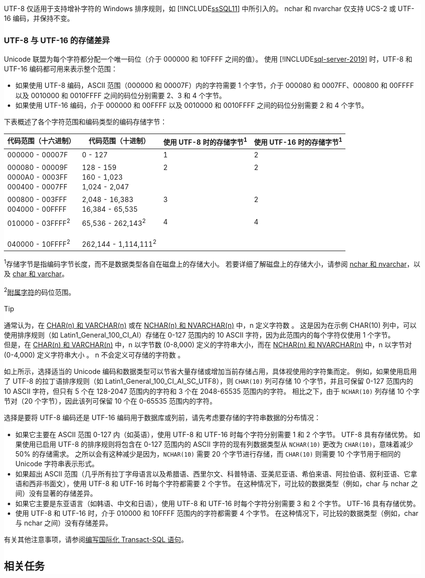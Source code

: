 UTF-8 仅适用于支持增补字符的 Windows 排序规则，如 [!INCLUDE[ssSQL11](../../includes/sssql11-md.md)] 中所引入的。 nchar  和 nvarchar  仅支持 UCS-2 或 UTF-16 编码，并保持不变。

### <a name="storage_differences"></a> UTF-8 与 UTF-16 的存储差异
Unicode 联盟为每个字符都分配一个唯一码位（介于 000000 和 10FFFF 之间的值）。 使用 [!INCLUDE[sql-server-2019](../../includes/sssqlv15-md.md)] 时，UTF-8 和 UTF-16 编码都可用来表示整个范围：    
-  如果使用 UTF-8 编码，ASCII 范围（000000 和 00007F）内的字符需要 1 个字节，介于 000080 和 0007FF、000800 和 00FFFF 以及 0010000 和 0010FFFF 之间的码位分别需要 2、3 和 4 个字节。 
-  如果使用 UTF-16 编码，介于 000000 和 00FFFF 以及 0010000 和 0010FFFF 之间的码位分别需要 2 和 4 个字节。 

下表概述了各个字符范围和编码类型的编码存储字节：

|代码范围（十六进制）|代码范围（十进制）|使用 UTF-8 时的存储字节<sup>1</sup>|使用 UTF-16 时的存储字节<sup>1</sup>|    
|---------------------------------|---------------------------------|--------------------------|-----------------------------|   
|000000 - 00007F|0 - 127|1|2|
|000080 - 00009F<br />0000A0 - 0003FF<br />000400 - 0007FF|128 - 159<br />160 - 1,023<br />1,024 - 2,047|2|2|
|000800 - 003FFF<br />004000 - 00FFFF|2,048 - 16,383<br />16,384 - 65,535|3|2|
|010000 - 03FFFF<sup>2</sup><br /><br />040000 - 10FFFF<sup>2</sup>|65,536 - 262,143<sup>2</sup><br /><br />262,144 - 1,114,111<sup>2</sup>|4|4|

<sup>1</sup>存储字节是指编码字节长度，而不是数据类型各自在磁盘上的存储大小。 若要详细了解磁盘上的存储大小，请参阅 [nchar 和 nvarchar](../../t-sql/data-types/nchar-and-nvarchar-transact-sql.md)，以及 [char 和 varchar](../../t-sql/data-types/char-and-varchar-transact-sql.md)。

<sup>2</sup>[附属字符](#Supplementary_Characters)的码位范围。

> [!TIP]   
> 通常认为，在 [CHAR(n) 和 VARCHAR(n)](../../t-sql/data-types/char-and-varchar-transact-sql.md) 或在 [NCHAR(n) 和 NVARCHAR(n)](../../t-sql/data-types/nchar-and-nvarchar-transact-sql.md) 中，n 定义字符数      。 这是因为在示例 CHAR(10) 列中，可以使用排序规则（如 Latin1_General_100_CI_AI）存储在 0-127 范围内的 10 ASCII 字符，因为此范围内的每个字符仅使用 1 个字节。    
> 但是，在 [CHAR(n) 和 VARCHAR(n)](../../t-sql/data-types/char-and-varchar-transact-sql.md) 中，n 以字节数 (0-8,000) 定义的字符串大小，而在 [NCHAR(n) 和 NVARCHAR(n)](../../t-sql/data-types/nchar-and-nvarchar-transact-sql.md) 中，n 以字节对 (0-4,000) 定义字符串大小         。 n 不会定义可存储的字符数  。

如上所示，选择适当的 Unicode 编码和数据类型可以节省大量存储或增加当前存储占用，具体视使用的字符集而定。 例如，如果使用启用了 UTF-8 的拉丁语排序规则（如 Latin1_General_100_CI_AI_SC_UTF8），则 `CHAR(10)` 列可存储 10 个字节，并且可保留 0-127 范围内的 10 ASCII 字符，但只有 5 个在 128-2047 范围内的字符和 3 个在 2048-65535 范围内的字符。 相比之下，由于 `NCHAR(10)` 列存储 10 个字节对（20 个字节），因此该列可保留 10 个在 0-65535 范围内的字符。  

选择是要将 UTF-8 编码还是 UTF-16 编码用于数据库或列前，请先考虑要存储的字符串数据的分布情况：
-  如果它主要在 ASCII 范围 0-127 内（如英语），使用 UTF-8 和 UTF-16 时每个字符分别需要 1 和 2 个字节。 UTF-8 具有存储优势。 如果使用已启用 UTF-8 的排序规则将包含在 0-127 范围内的 ASCII 字符的现有列数据类型从 `NCHAR(10)` 更改为 `CHAR(10)`，意味着减少 50% 的存储需求。 之所以会有这种减少是因为，`NCHAR(10)` 需要 20 个字节进行存储，而 `CHAR(10)` 则需要 10 个字节用于相同的 Unicode 字符串表示形式。    
-  如果超出 ASCII 范围（几乎所有拉丁字母语言以及希腊语、西里尔文、科普特语、亚美尼亚语、希伯来语、阿拉伯语、叙利亚语、它拿语和西非书面文），使用 UTF-8 和 UTF-16 时每个字符都需要 2 个字节。 在这种情况下，可比较的数据类型（例如，char  与 nchar  之间）没有显著的存储差异。
-  如果它主要是东亚语言（如韩语、中文和日语），使用 UTF-8 和 UTF-16 时每个字符分别需要 3 和 2 个字节。 UTF-16 具有存储优势。 
-  使用 UTF-8 和 UTF-16 时，介于 010000 和 10FFFF 范围内的字符都需要 4 个字节。 在这种情况下，可比较的数据类型（例如，char  与 nchar  之间）没有存储差异。

有关其他注意事项，请参阅[编写国际化 Transact-SQL 语句](../../relational-databases/collations/write-international-transact-sql-statements.md)。

##  <a name="Related_Tasks"></a> 相关任务    
    